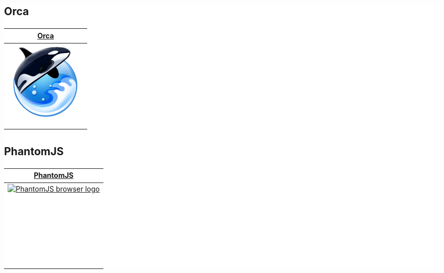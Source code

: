 </table>


Orca
----


<table>
    <thead>
        <tr>
            <th>
                <a href="https://en.wikipedia.org/wiki/Avant_Browser#History_and_development">Orca</a>
            </th>
        </tr>
    </thead>
    <tbody>
        <tr height=170>
            <td>
                <a href="orca">
                    <img width=150 src="orca/orca_256x256.png" alt="Orca browser logo">
                </a>
            </td>
        </tr>
    </tbody>
</table>


PhantomJS
---------


<table>
    <thead>
        <tr>
            <th>
                <a href="https://en.wikipedia.org/wiki/PhantomJS">PhantomJS</a>
            </th>
        </tr>
    </thead>
    <tbody>
        <tr height=170>
            <td>
                <a href="phantomjs">
                    <img width=150 src="phantomjs/phantomjs_256x256.png" alt="PhantomJS browser logo">
                </a>
            </td>
        </tr>
    </tbody>
</table>
